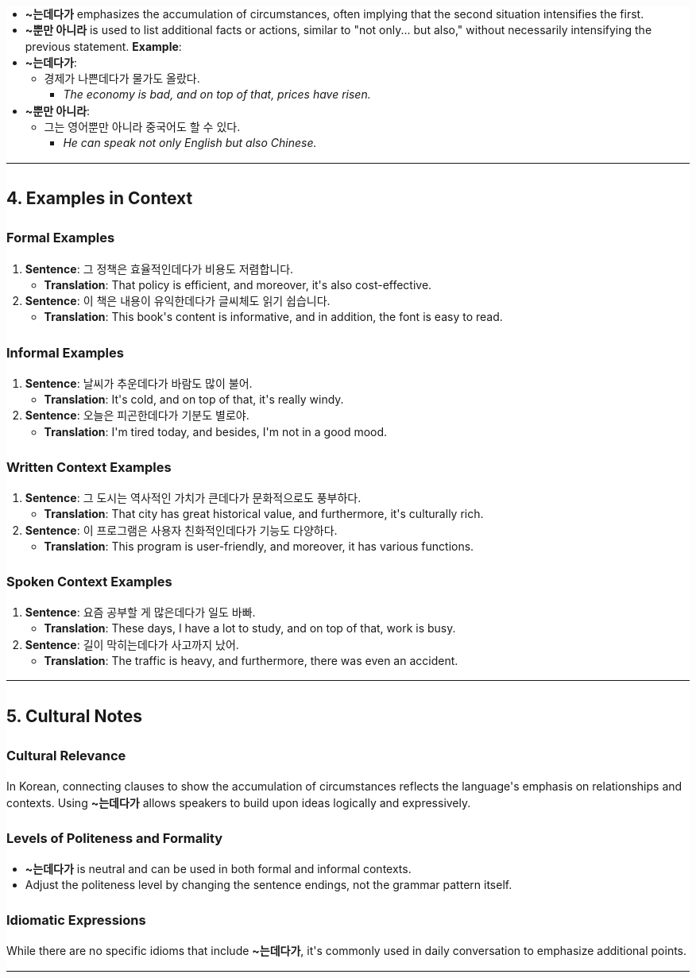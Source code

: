 - **~는데다가** emphasizes the accumulation of circumstances, often implying that the second situation intensifies the first.
- **~뿐만 아니라** is used to list additional facts or actions, similar to "not only... but also," without necessarily intensifying the previous statement.
**Example**:
- **~는데다가**:
  - 경제가 나쁜데다가 물가도 올랐다.
    - *The economy is bad, and on top of that, prices have risen.*
- **~뿐만 아니라**:
  - 그는 영어뿐만 아니라 중국어도 할 수 있다.
    - *He can speak not only English but also Chinese.*
---
## 4. Examples in Context
### Formal Examples
1. **Sentence**: 그 정책은 효율적인데다가 비용도 저렴합니다.
   - **Translation**: That policy is efficient, and moreover, it's also cost-effective.
2. **Sentence**: 이 책은 내용이 유익한데다가 글씨체도 읽기 쉽습니다.
   - **Translation**: This book's content is informative, and in addition, the font is easy to read.
### Informal Examples
1. **Sentence**: 날씨가 추운데다가 바람도 많이 불어.
   - **Translation**: It's cold, and on top of that, it's really windy.
2. **Sentence**: 오늘은 피곤한데다가 기분도 별로야.
   - **Translation**: I'm tired today, and besides, I'm not in a good mood.
### Written Context Examples
1. **Sentence**: 그 도시는 역사적인 가치가 큰데다가 문화적으로도 풍부하다.
   - **Translation**: That city has great historical value, and furthermore, it's culturally rich.
2. **Sentence**: 이 프로그램은 사용자 친화적인데다가 기능도 다양하다.
   - **Translation**: This program is user-friendly, and moreover, it has various functions.
### Spoken Context Examples
1. **Sentence**: 요즘 공부할 게 많은데다가 일도 바빠.
   - **Translation**: These days, I have a lot to study, and on top of that, work is busy.
2. **Sentence**: 길이 막히는데다가 사고까지 났어.
   - **Translation**: The traffic is heavy, and furthermore, there was even an accident.
---
## 5. Cultural Notes
### Cultural Relevance
In Korean, connecting clauses to show the accumulation of circumstances reflects the language's emphasis on relationships and contexts. Using **~는데다가** allows speakers to build upon ideas logically and expressively.
### Levels of Politeness and Formality
- **~는데다가** is neutral and can be used in both formal and informal contexts.
- Adjust the politeness level by changing the sentence endings, not the grammar pattern itself.
### Idiomatic Expressions
While there are no specific idioms that include **~는데다가**, it's commonly used in daily conversation to emphasize additional points.

---